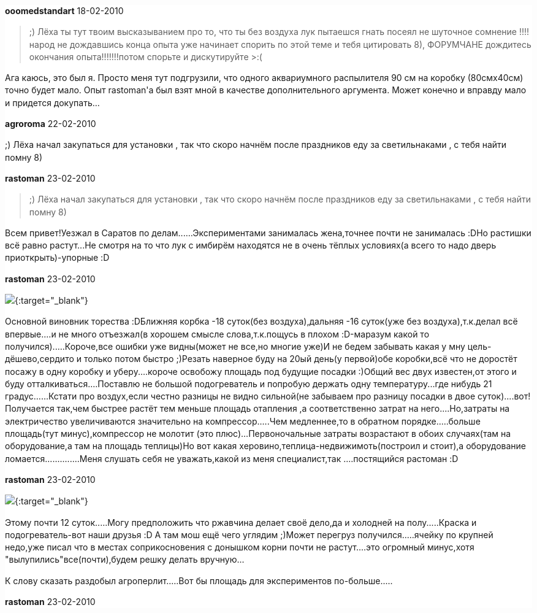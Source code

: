 
**ooomedstandart** 18-02-2010

> ;) Лёха ты тут твоим высказыванием про то, что ты без воздуха лук пытаешся гнать посеял не шуточное сомнение !!!! народ не дождавшись конца опыта уже начинает спорить по этой теме и тебя цитировать 8), ФОРУМЧАНЕ дождитесь окончания опыта!!!!!!!потом спорьте и дискутируйте &gt;:( 

Ага каюсь, это был я. Просто меня тут подгрузили, что одного аквариумного распылителя 90 см на коробку (80смх40см) точно будет мало. Опыт rastoman&#039;а был взят мной в качестве дополнительного аргумента. Может конечно и вправду мало и придется докупать...


**agroroma** 22-02-2010

 ;) Лёха начал закупаться для установки , так что скоро начнём после праздников еду за светильнаками , с тебя найти помну 8)


**rastoman** 23-02-2010

> ;) Лёха начал закупаться для установки , так что скоро начнём после праздников еду за светильнаками , с тебя найти помну 8)

Всем привет!Уезжал в Саратов по делам......Экспериментами занималась жена,точнее почти не занималась :DНо растишки всё равно растут...Не смотря на то что лук с имбирём находятся не в очень тёплых условиях(а всего то надо дверь приоткрыть)-упорные :D


**rastoman** 23-02-2010

[![](http://s2.postimage.org/Vni9r.jpg)](http://s2.postimage.org/Vni9r.jpg){:target="_blank"}

Основной виновник торества :DБлижняя корбка -18 суток(без воздуха),дальняя -16 суток(уже без воздуха),т.к.делал всё впервые....и не много отъезжал(в хорошем смысле слова,т.к.пощусь в плохом :D-маразум какой то получился).....Короче,все ошибки уже видны(может не все,но многие уже)И не бедем забывать какая у мну цель-дёшево,сердито и только потом быстро ;)Резать наверное буду на 20ый день(у первой)обе коробки,всё что не доростёт посажу в одну коробку и уберу....короче освобожу площадь под будущие посадки :)Общий вес двух известен,от этого и буду отталкиваться....Поставлю не большой подогреватель и попробую держать одну температуру...где нибудь 21 градус......Кстати про воздух,если честно разницы не видно сильной(не забываем про разницу посадки в двое суток)....вот!Получается так,чем быстрее растёт тем меньше площадь отапления ,а соответственно затрат на него....Но,затраты на электричество увеличиваются значительно на компрессор.....Чем медленнее,то в обратном порядке.....больше площадь(тут минус),компрессор не молотит (это плюс)...Первоночальные затраты возрастают в обоих случаях(там на оборудование,а там на площадь теплицы)Но вот какая херовино,теплица-недвижимоть(построил и стоит),а оборудование ломается..............Меня слушать себя не уважать,какой из меня специалист,так ....постящийся растоман :D


**rastoman** 23-02-2010

[![](http://s1.postimage.org/U_CVA.jpg)](http://s1.postimage.org/U_CVA.jpg){:target="_blank"}

Этому почти 12 суток.....Могу предположить что ржавчина делает своё дело,да и холодней на полу.....Краска и подогреватель-вот наши друзья :D А там мош ещё чего углядим ;)Может перегруз получился.....ячейку по крупней недо,уже писал что в местах соприкосновения с донышком корни почти не растут....это огромный минус,хотя "вылупились"все(почти),будем решку делать вручную...

К слову сказать раздобыл агроперлит.....Вот бы площадь для экспериментов по-больше.....


**rastoman** 23-02-2010
